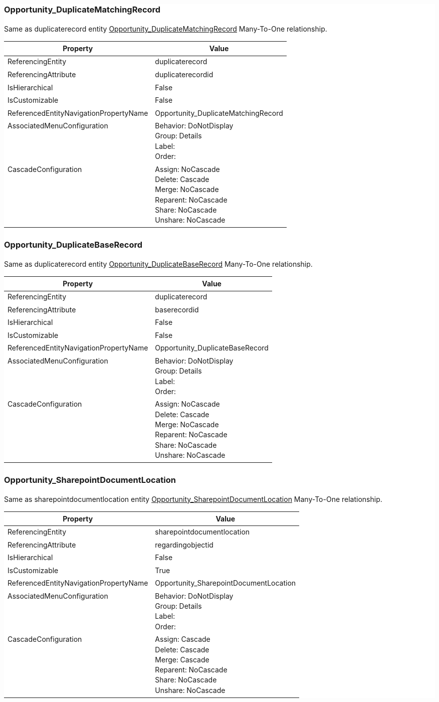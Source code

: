 
### <a name="BKMK_Opportunity_DuplicateMatchingRecord"></a> Opportunity_DuplicateMatchingRecord

Same as duplicaterecord entity [Opportunity_DuplicateMatchingRecord](duplicaterecord.md#BKMK_Opportunity_DuplicateMatchingRecord) Many-To-One relationship.

|Property|Value|
|--------|-----|
|ReferencingEntity|duplicaterecord|
|ReferencingAttribute|duplicaterecordid|
|IsHierarchical|False|
|IsCustomizable|False|
|ReferencedEntityNavigationPropertyName|Opportunity_DuplicateMatchingRecord|
|AssociatedMenuConfiguration|Behavior: DoNotDisplay<br />Group: Details<br />Label: <br />Order: |
|CascadeConfiguration|Assign: NoCascade<br />Delete: Cascade<br />Merge: NoCascade<br />Reparent: NoCascade<br />Share: NoCascade<br />Unshare: NoCascade|


### <a name="BKMK_Opportunity_DuplicateBaseRecord"></a> Opportunity_DuplicateBaseRecord

Same as duplicaterecord entity [Opportunity_DuplicateBaseRecord](duplicaterecord.md#BKMK_Opportunity_DuplicateBaseRecord) Many-To-One relationship.

|Property|Value|
|--------|-----|
|ReferencingEntity|duplicaterecord|
|ReferencingAttribute|baserecordid|
|IsHierarchical|False|
|IsCustomizable|False|
|ReferencedEntityNavigationPropertyName|Opportunity_DuplicateBaseRecord|
|AssociatedMenuConfiguration|Behavior: DoNotDisplay<br />Group: Details<br />Label: <br />Order: |
|CascadeConfiguration|Assign: NoCascade<br />Delete: Cascade<br />Merge: NoCascade<br />Reparent: NoCascade<br />Share: NoCascade<br />Unshare: NoCascade|


### <a name="BKMK_Opportunity_SharepointDocumentLocation"></a> Opportunity_SharepointDocumentLocation

Same as sharepointdocumentlocation entity [Opportunity_SharepointDocumentLocation](sharepointdocumentlocation.md#BKMK_Opportunity_SharepointDocumentLocation) Many-To-One relationship.

|Property|Value|
|--------|-----|
|ReferencingEntity|sharepointdocumentlocation|
|ReferencingAttribute|regardingobjectid|
|IsHierarchical|False|
|IsCustomizable|True|
|ReferencedEntityNavigationPropertyName|Opportunity_SharepointDocumentLocation|
|AssociatedMenuConfiguration|Behavior: DoNotDisplay<br />Group: Details<br />Label: <br />Order: |
|CascadeConfiguration|Assign: Cascade<br />Delete: Cascade<br />Merge: Cascade<br />Reparent: NoCascade<br />Share: NoCascade<br />Unshare: NoCascade|
